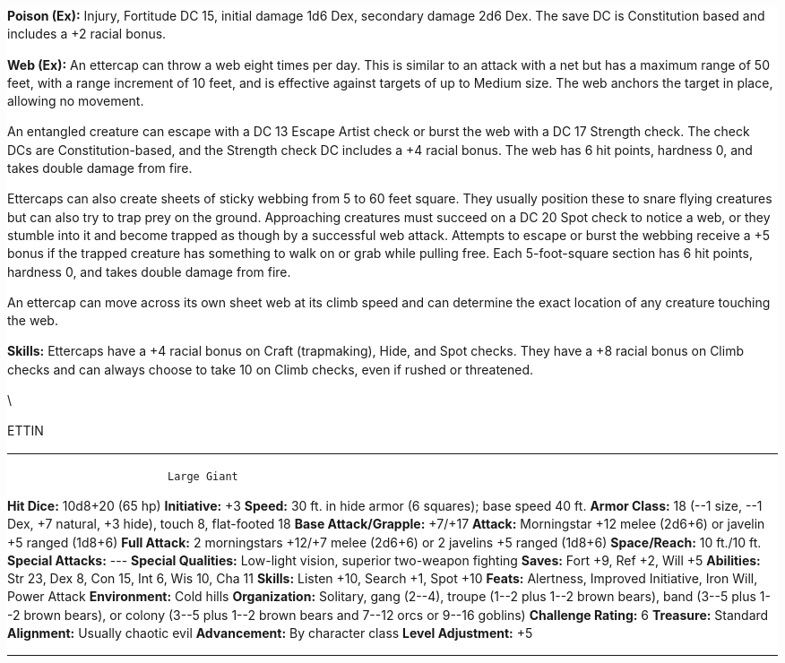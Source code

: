 **Poison (Ex):** Injury, Fortitude DC 15, initial damage 1d6 Dex,
secondary damage 2d6 Dex. The save DC is Constitution based and includes
a +2 racial bonus.

**Web (Ex):** An ettercap can throw a web eight times per day. This is
similar to an attack with a net but has a maximum range of 50 feet, with
a range increment of 10 feet, and is effective against targets of up to
Medium size. The web anchors the target in place, allowing no movement.

An entangled creature can escape with a DC 13 Escape Artist check or
burst the web with a DC 17 Strength check. The check DCs are
Constitution-based, and the Strength check DC includes a +4 racial
bonus. The web has 6 hit points, hardness 0, and takes double damage
from fire.

Ettercaps can also create sheets of sticky webbing from 5 to 60 feet
square. They usually position these to snare flying creatures but can
also try to trap prey on the ground. Approaching creatures must succeed
on a DC 20 Spot check to notice a web, or they stumble into it and
become trapped as though by a successful web attack. Attempts to escape
or burst the webbing receive a +5 bonus if the trapped creature has
something to walk on or grab while pulling free. Each 5-foot-square
section has 6 hit points, hardness 0, and takes double damage from fire.

An ettercap can move across its own sheet web at its climb speed and can
determine the exact location of any creature touching the web.

**Skills:** Ettercaps have a +4 racial bonus on Craft (trapmaking),
Hide, and Spot checks. They have a +8 racial bonus on Climb checks and
can always choose to take 10 on Climb checks, even if rushed or
threatened.

\

ETTIN

  -------------------------- -----------------------------------------------------------------------------------------------------------------------------------------------------------------------
                             Large Giant
  **Hit Dice:**              10d8+20 (65 hp)
  **Initiative:**            +3
  **Speed:**                 30 ft. in hide armor (6 squares); base speed 40 ft.
  **Armor Class:**           18 (--1 size, --1 Dex, +7 natural, +3 hide), touch 8, flat-footed 18
  **Base Attack/Grapple:**   +7/+17
  **Attack:**                Morningstar +12 melee (2d6+6) or javelin +5 ranged (1d8+6)
  **Full Attack:**           2 morningstars +12/+7 melee (2d6+6) or 2 javelins +5 ranged (1d8+6)
  **Space/Reach:**           10 ft./10 ft.
  **Special Attacks:**       ---
  **Special Qualities:**     Low-light vision, superior two-weapon fighting
  **Saves:**                 Fort +9, Ref +2, Will +5
  **Abilities:**             Str 23, Dex 8, Con 15, Int 6, Wis 10, Cha 11
  **Skills:**                Listen +10, Search +1, Spot +10
  **Feats:**                 Alertness, Improved Initiative, Iron Will, Power Attack
  **Environment:**           Cold hills
  **Organization:**          Solitary, gang (2--4), troupe (1--2 plus 1--2 brown bears), band (3--5 plus 1--2 brown bears), or colony (3--5 plus 1--2 brown bears and 7--12 orcs or 9--16 goblins)
  **Challenge Rating:**      6
  **Treasure:**              Standard
  **Alignment:**             Usually chaotic evil
  **Advancement:**           By character class
  **Level Adjustment:**      +5
  -------------------------- -----------------------------------------------------------------------------------------------------------------------------------------------------------------------
